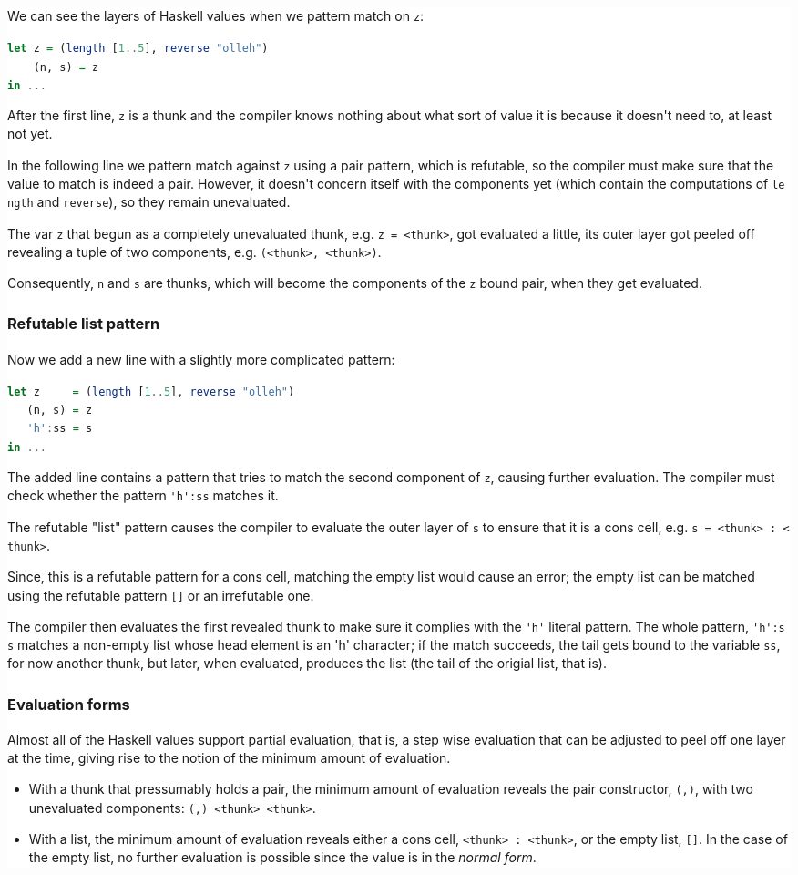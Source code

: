 We can see the layers of Haskell values when we pattern match on `z`:

```hs
let z = (length [1..5], reverse "olleh")
    (n, s) = z
in ...
```

After the first line, `z` is a thunk and the compiler knows nothing about what sort of value it is because it doesn't need to, at least not yet.

In the following line we pattern match against `z` using a pair pattern, which is refutable, so the compiler must make sure that the value to match is indeed a pair. However, it doesn't concern itself with the components yet (which contain the computations of `length` and `reverse`), so they remain unevaluated.

The var `z` that begun as a completely unevaluated thunk, e.g. `z = <thunk>`, got evaluated a little, its outer layer got peeled off revealing a tuple of two components, e.g. `(<thunk>, <thunk>)`.

Consequently, `n` and `s` are thunks, which will become the components of the `z` bound pair, when they get evaluated.


### Refutable list pattern

Now we add a new line with a slightly more complicated pattern:

```hs
let z     = (length [1..5], reverse "olleh")
   (n, s) = z
   'h':ss = s
in ...
```

The added line contains a pattern that tries to match the second component of `z`, causing further evaluation. The compiler must check whether the pattern `'h':ss` matches it.

The refutable "list" pattern causes the compiler to evaluate the outer layer of `s` to ensure that it is a cons cell, e.g. `s = <thunk> : <thunk>`.

Since, this is a refutable pattern for a cons cell, matching the empty list would cause an error; the empty list can be matched using the refutable pattern `[]` or an irrefutable one.

The compiler then evaluates the first revealed thunk to make sure it complies with the `'h'` literal pattern. The whole pattern, `'h':ss` matches a non-empty list whose head element is an 'h' character; if the match succeeds, the tail gets bound to the variable `ss`, for now another thunk, but later, when evaluated, produces the list (the tail of the origial list, that is).

### Evaluation forms

Almost all of the Haskell values support partial evaluation, that is, a step wise evaluation that can be adjusted to peel off one layer at the time, giving rise to the notion of the minimum amount of evaluation.

* With a thunk that pressumably holds a pair, the minimum amount of evaluation reveals the pair constructor, `(,)`, with two unevaluated components: `(,) <thunk> <thunk>`.

* With a list, the minimum amount of evaluation reveals either a cons cell, `<thunk> : <thunk>`, or the empty list, `[]`. In the case of the empty list, no further evaluation is possible since the value is in the *normal form*.
